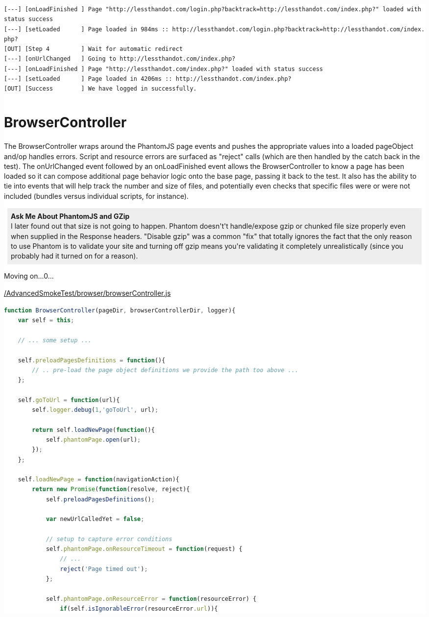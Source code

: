 ```text
[---] [onLoadFinished ] Page "http://lessthandot.com/login.php?backtrack=http://lessthandot.com/index.php?" loaded with status success
[---] [setLoaded      ] Page loaded in 984ms :: http://lessthandot.com/login.php?backtrack=http://lessthandot.com/index.php?
[OUT] [Step 4         ] Wait for automatic redirect
[---] [onUrlChanged   ] Going to http://lessthandot.com/index.php?
[---] [onLoadFinished ] Page "http://lessthandot.com/index.php?" loaded with status success
[---] [setLoaded      ] Page loaded in 4206ms :: http://lessthandot.com/index.php?
[OUT] [Success        ] We have logged in successfully.
```
# BrowserController

The BrowserController wraps around the PhantomJS page events and pushes the appropriate values into a loaded pageObject and/op handles errors. Script and resource errors are surfaced as "reject" calls (which are then handled by the catch back in the test). The onUrlChanged event followed by an onLoadFinished event allows the BrowserController to know a page has been loaded so it can compose additional page behavior logic onto the base page, passing it back to the test. It also has the ability to tie into events that will help track the number and size of files, and potentially even checks that specific files were or were not included (bundles versus individual scripts, for instance).

<div style="padding: .5em; margin: .5em; background-color: #eeeeee;">
  <b>Ask Me About PhantomJS and GZip</b><br />I later found out that size is not going to happen. Phantom doesn't't handle/expose gzip or chunked file size properly even when supplied in the Response headers. "Disable gzip" was a common "fix" that totally ignores the fact that the only reason to use Phantom is to validate your site and turning off gzip means you're validating it completely unrealistically (since you probably had it turned on for a reason).
</div>

Moving on...0...

[/AdvancedSmokeTest/browser/browserController.js][7]

```javascript
function BrowserController(pageDir, browserControllerDir, logger){
	var self = this;

	// ... some setup ...

	self.preloadPagesDefinitions = function(){
		// .. pre-load the page object definitions we provide the path too above ...
	};

	self.goToUrl = function(url){
		self.logger.debug(1,'goToUrl', url);

		return self.loadNewPage(function(){
			self.phantomPage.open(url);
		});
	};

	self.loadNewPage = function(navigationAction){
		return new Promise(function(resolve, reject){
			self.preloadPagesDefinitions();

			var newUrlCalledYet = false;

			// setup to capture error conditions
			self.phantomPage.onResourceTimeout = function(request) {
				// ...
				reject('Page timed out');
			};

			self.phantomPage.onResourceError = function(resourceError) {
				if(self.isIgnorableError(resourceError.url)){
```

 [1]: /index.php/webdev/uidevelopment/automated-web-testing-with-selenium-2/ "Less Than Dot: Automated Web Testing With Selenium 2"
 [2]: http://phantomjs.org/
 [3]: /index.php/webdev/uidevelopment/automated-web-testing-with-selenium-2/
 [4]: https://lessthandot.z19.web.core.windows.net/wp-content/uploads/2015/08/AdvancedSmokeTest_00.png
 [5]: https://github.com/tarwn/Blog_PhantomExperiments/blob/master/AdvancedSmokeTest/test.js
 [6]: https://github.com/petkaantonov/bluebird/blob/master/API.md
 [7]: https://github.com/tarwn/Blog_PhantomExperiments/blob/master/AdvancedSmokeTest/browser/browserController.js
 [8]: https://github.com/tarwn/Blog_PhantomExperiments/blob/master/AdvancedSmokeTest/pages/anyPage.js